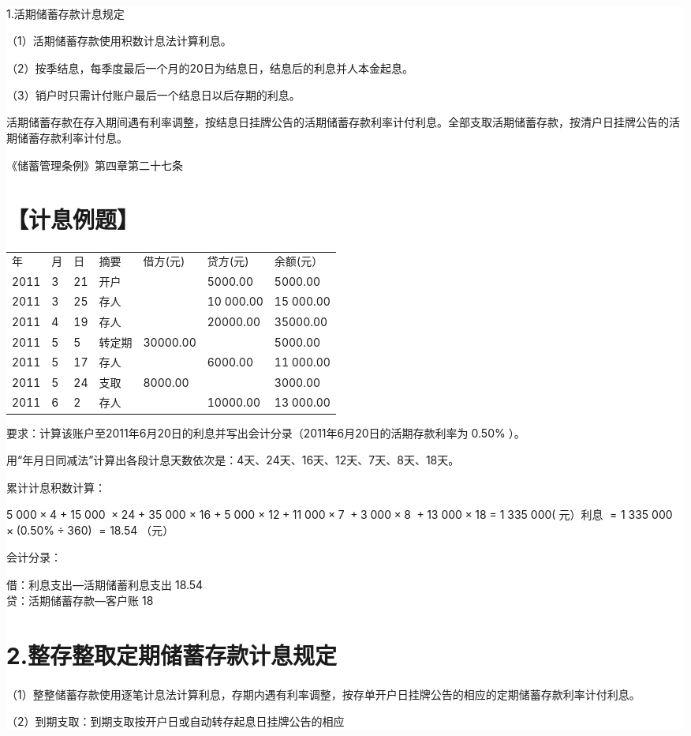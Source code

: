 1.活期储蓄存款计息规定

（1）活期储蓄存款使用积数计息法计算利息。

（2）按季结息，每季度最后一个月的20日为结息日，结息后的利息并人本金起息。

（3）销户时只需计付账户最后一个结息日以后存期的利息。

活期储蓄存款在存入期间遇有利率调整，按结息日挂牌公告的活期储蓄存款利率计付利息。全部支取活期储蓄存款，按清户日挂牌公告的活期储蓄存款利率计付息。

《储蓄管理条例》第四章第二十七条

# 【计息例题】

<table><tr><td rowspan=1 colspan=1>年</td><td rowspan=1 colspan=1>月</td><td rowspan=1 colspan=1>日</td><td rowspan=1 colspan=1>摘要</td><td rowspan=1 colspan=1>借方(元)</td><td rowspan=1 colspan=1>贷方(元)</td><td rowspan=1 colspan=1>余额(元）</td></tr><tr><td rowspan=1 colspan=1>2011</td><td rowspan=1 colspan=1>3</td><td rowspan=1 colspan=1>21</td><td rowspan=1 colspan=1>开户</td><td rowspan=1 colspan=1></td><td rowspan=1 colspan=1>5000.00</td><td rowspan=1 colspan=1>5000.00</td></tr><tr><td rowspan=1 colspan=1>2011</td><td rowspan=1 colspan=1>3</td><td rowspan=1 colspan=1>25</td><td rowspan=1 colspan=1>存人</td><td rowspan=1 colspan=1></td><td rowspan=1 colspan=1>10 000.00</td><td rowspan=1 colspan=1>15 000.00</td></tr><tr><td rowspan=1 colspan=1>2011</td><td rowspan=1 colspan=1>4</td><td rowspan=1 colspan=1>19</td><td rowspan=1 colspan=1>存人</td><td rowspan=1 colspan=1></td><td rowspan=1 colspan=1>20000.00</td><td rowspan=1 colspan=1>35000.00</td></tr><tr><td rowspan=1 colspan=1>2011</td><td rowspan=1 colspan=1>5</td><td rowspan=1 colspan=1>5</td><td rowspan=1 colspan=1>转定期</td><td rowspan=1 colspan=1>30000.00</td><td rowspan=1 colspan=1></td><td rowspan=1 colspan=1>5000.00</td></tr><tr><td rowspan=1 colspan=1>2011</td><td rowspan=1 colspan=1>5</td><td rowspan=1 colspan=1>17</td><td rowspan=1 colspan=1>存人</td><td rowspan=1 colspan=1></td><td rowspan=1 colspan=1>6000.00</td><td rowspan=1 colspan=1>11 000.00</td></tr><tr><td rowspan=1 colspan=1>2011</td><td rowspan=1 colspan=1>5</td><td rowspan=1 colspan=1>24</td><td rowspan=1 colspan=1>支取</td><td rowspan=1 colspan=1>8000.00</td><td rowspan=1 colspan=1></td><td rowspan=1 colspan=1>3000.00</td></tr><tr><td rowspan=1 colspan=1>2011</td><td rowspan=1 colspan=1>6</td><td rowspan=1 colspan=1>2</td><td rowspan=1 colspan=1>存人</td><td rowspan=1 colspan=1></td><td rowspan=1 colspan=1>10000.00</td><td rowspan=1 colspan=1>13 000.00</td></tr></table>

要求：计算该账户至2011年6月20日的利息并写出会计分录（2011年6月20日的活期存款利率为 $0 . 5 0 \%$ ）。

用“年月日同减法”计算出各段计息天数依次是：4天、24天、16天、12天、7天、8天、18天。

累计计息积数计算：

$5 ~ 0 0 0 \times 4 ~ + ~ 1 5 ~ 0 0 0 ~ \times 2 4 ~ + ~ 3 5 ~ 0 0 0 ~ \times ~ 1 6 ~ + ~ 5 ~ 0 0 0 ~ \times$ $1 2 + 1 1 \ 0 0 0 \times 7 \ + 3 \ 0 0 0 \times 8 \ + 1 3 \ 0 0 0 \times 1 8 \ = \ 1 \ 3 3 5 \ 0 0 0 ($ 元）利息 $= 1 \ 3 3 5 \ 0 0 0 \times ( 0 . 5 0 \% \div 3 6 0 ) \ = 1 8 . 5 4$ （元）

会计分录：

借：利息支出—活期储蓄利息支出 18.54   
贷：活期储蓄存款—客户账 18

# 2.整存整取定期储蓄存款计息规定

（1）整整储蓄存款使用逐笔计息法计算利息，存期内遇有利率调整，按存单开户日挂牌公告的相应的定期储蓄存款利率计付利息。

（2）到期支取：到期支取按开户日或自动转存起息日挂牌公告的相应
